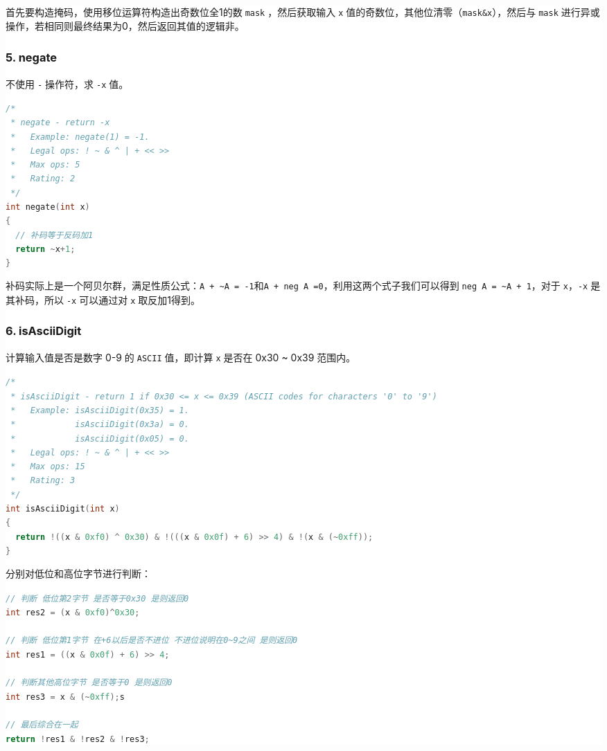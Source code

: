 首先要构造掩码，使用移位运算符构造出奇数位全1的数 `mask` ，然后获取输入 `x` 值的奇数位，其他位清零（`mask&x`），然后与 `mask` 进行异或操作，若相同则最终结果为0，然后返回其值的逻辑非。

### 5. negate

不使用 `-` 操作符，求 `-x` 值。

```c
/*
 * negate - return -x
 *   Example: negate(1) = -1.
 *   Legal ops: ! ~ & ^ | + << >>
 *   Max ops: 5
 *   Rating: 2
 */
int negate(int x)
{
  // 补码等于反码加1
  return ~x+1;
}
```

补码实际上是一个阿贝尔群，满足性质公式：`A + ~A = -1`和`A + neg A =0`，利用这两个式子我们可以得到 `neg A = ~A + 1`，对于 `x`，`-x` 是其补码，所以 `-x` 可以通过对 `x` 取反加1得到。

### 6. isAsciiDigit

计算输入值是否是数字 0-9 的 `ASCII` 值，即计算 `x` 是否在 0x30 ~ 0x39 范围内。

```c
/*
 * isAsciiDigit - return 1 if 0x30 <= x <= 0x39 (ASCII codes for characters '0' to '9')
 *   Example: isAsciiDigit(0x35) = 1.
 *            isAsciiDigit(0x3a) = 0.
 *            isAsciiDigit(0x05) = 0.
 *   Legal ops: ! ~ & ^ | + << >>
 *   Max ops: 15
 *   Rating: 3
 */
int isAsciiDigit(int x)
{
  return !((x & 0xf0) ^ 0x30) & !(((x & 0x0f) + 6) >> 4) & !(x & (~0xff));
}
```

分别对低位和高位字节进行判断：

```c
// 判断 低位第2字节 是否等于0x30 是则返回0
int res2 = (x & 0xf0)^0x30;

// 判断 低位第1字节 在+6以后是否不进位 不进位说明在0~9之间 是则返回0
int res1 = ((x & 0x0f) + 6) >> 4;

// 判断其他高位字节 是否等于0 是则返回0
int res3 = x & (~0xff);s

// 最后综合在一起
return !res1 & !res2 & !res3;
```
